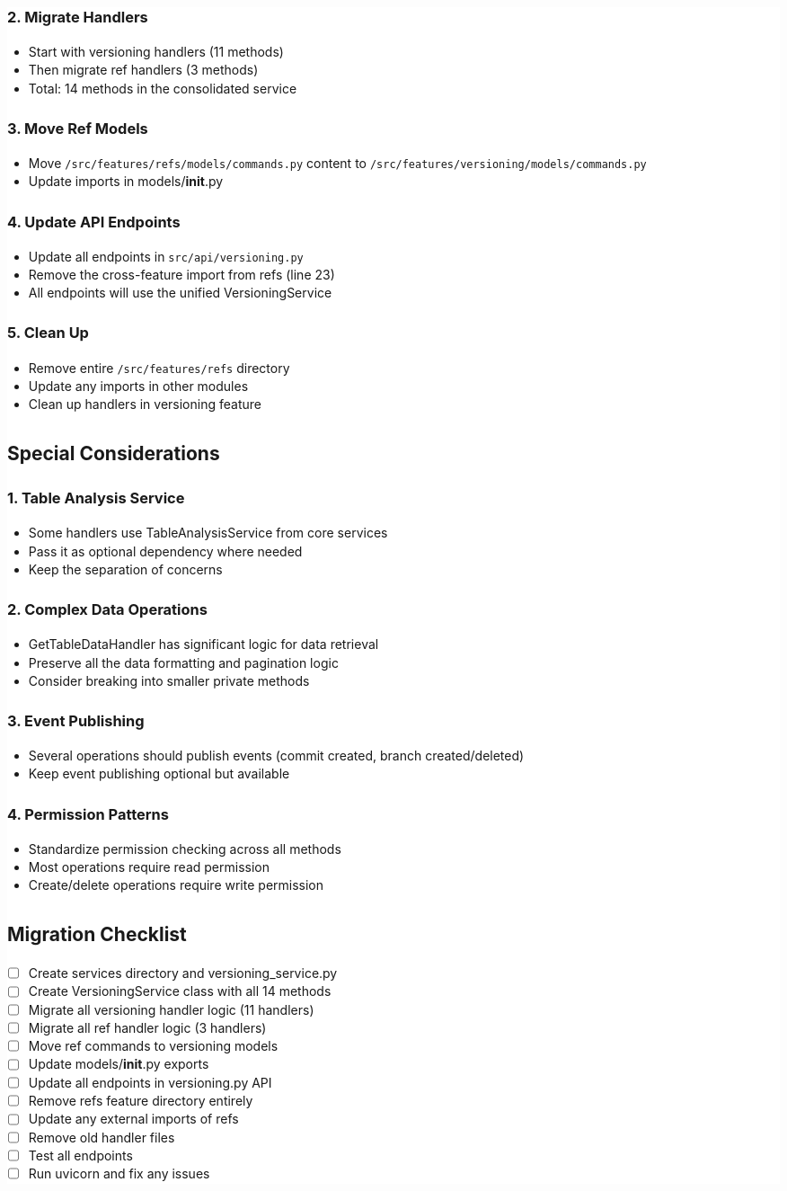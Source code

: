 ### 2. Migrate Handlers
- Start with versioning handlers (11 methods)
- Then migrate ref handlers (3 methods)
- Total: 14 methods in the consolidated service

### 3. Move Ref Models
- Move `/src/features/refs/models/commands.py` content to `/src/features/versioning/models/commands.py`
- Update imports in models/__init__.py

### 4. Update API Endpoints
- Update all endpoints in `src/api/versioning.py`
- Remove the cross-feature import from refs (line 23)
- All endpoints will use the unified VersioningService

### 5. Clean Up
- Remove entire `/src/features/refs` directory
- Update any imports in other modules
- Clean up handlers in versioning feature

## Special Considerations

### 1. Table Analysis Service
- Some handlers use TableAnalysisService from core services
- Pass it as optional dependency where needed
- Keep the separation of concerns

### 2. Complex Data Operations
- GetTableDataHandler has significant logic for data retrieval
- Preserve all the data formatting and pagination logic
- Consider breaking into smaller private methods

### 3. Event Publishing
- Several operations should publish events (commit created, branch created/deleted)
- Keep event publishing optional but available

### 4. Permission Patterns
- Standardize permission checking across all methods
- Most operations require read permission
- Create/delete operations require write permission

## Migration Checklist

- [ ] Create services directory and versioning_service.py
- [ ] Create VersioningService class with all 14 methods
- [ ] Migrate all versioning handler logic (11 handlers)
- [ ] Migrate all ref handler logic (3 handlers)
- [ ] Move ref commands to versioning models
- [ ] Update models/__init__.py exports
- [ ] Update all endpoints in versioning.py API
- [ ] Remove refs feature directory entirely
- [ ] Update any external imports of refs
- [ ] Remove old handler files
- [ ] Test all endpoints
- [ ] Run uvicorn and fix any issues
